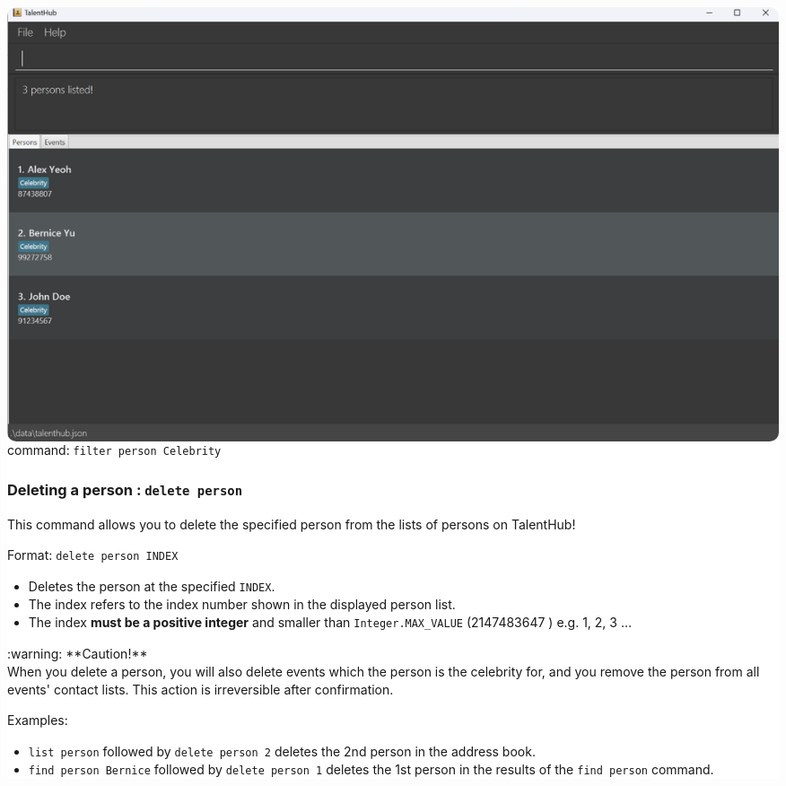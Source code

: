   <img src="images/filter_person.png" alt="filter person" style="display: block; margin: 0 auto; border-radius: 10px;">
  <figcaption>command: <code>filter person Celebrity</code></figcaption>
</figure>

### Deleting a person : `delete person`

This command allows you to delete the specified person from the lists of persons on TalentHub!

Format: `delete person INDEX`

- Deletes the person at the specified `INDEX`.
- The index refers to the index number shown in the displayed person list.
- The index **must be a positive integer** and smaller than `Integer.MAX_VALUE` (2147483647
  ) e.g. 1, 2, 3 …​

<div markdown="span" class="alert alert-primary">:warning: **Caution!** <br>
When you delete a person, you will also delete events which the person is the celebrity for, and you remove the person from all events' contact lists. This action is irreversible after confirmation.
</div>

Examples:

- `list person` followed by `delete person 2` deletes the 2nd person in the address book.
- `find person Bernice` followed by `delete person 1` deletes the 1st person in the results of the `find person` command.

<figure style="text-align: center;">